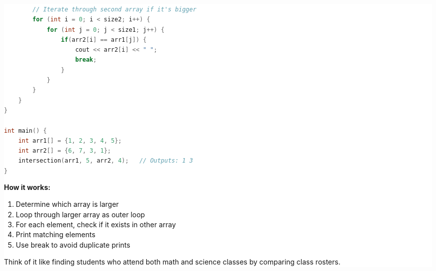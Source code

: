 ```cpp
        // Iterate through second array if it's bigger
        for (int i = 0; i < size2; i++) {
            for (int j = 0; j < size1; j++) {
                if(arr2[i] == arr1[j]) {
                    cout << arr2[i] << " ";
                    break;
                }
            }
        }
    }
}

int main() {
    int arr1[] = {1, 2, 3, 4, 5};
    int arr2[] = {6, 7, 3, 1};
    intersection(arr1, 5, arr2, 4);   // Outputs: 1 3
}
```

**How it works:**

1. Determine which array is larger
2. Loop through larger array as outer loop
3. For each element, check if it exists in other array
4. Print matching elements
5. Use break to avoid duplicate prints

Think of it like finding students who attend both math and science classes by comparing class rosters.


